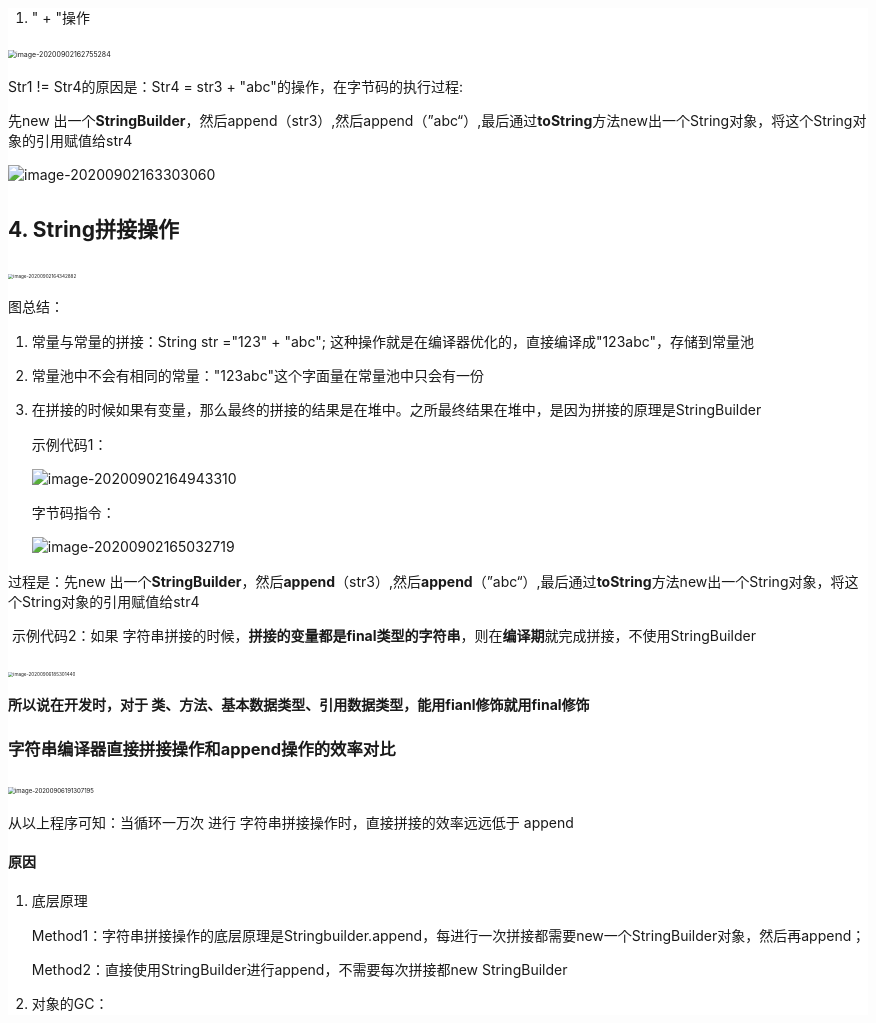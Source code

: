 1. " + "操作

<img src="https://zhaozihui-typro.oss-cn-beijing.aliyuncs.com/typora/20200916155805.png" alt="image-20200902162755284" style="zoom: 50%;" />

Str1 != Str4的原因是：Str4 = str3 + "abc"的操作，在字节码的执行过程: 

先new 出一个**StringBuilder**，然后append（str3）,然后append（”abc“）,最后通过**toString**方法new出一个String对象，将这个String对象的引用赋值给str4

<img src="https://zhaozihui-typro.oss-cn-beijing.aliyuncs.com/typora/20200916155806.png" alt="image-20200902163303060"  />

## 4. String拼接操作



<img src="https://zhaozihui-typro.oss-cn-beijing.aliyuncs.com/typora/20200916155807.png" alt="image-20200902164342882" style="zoom:33%;" />

图总结：

1. 常量与常量的拼接：String str ="123" + "abc";  这种操作就是在编译器优化的，直接编译成"123abc"，存储到常量池

2. 常量池中不会有相同的常量："123abc"这个字面量在常量池中只会有一份

3. 在拼接的时候如果有变量，那么最终的拼接的结果是在堆中。之所最终结果在堆中，是因为拼接的原理是StringBuilder

   示例代码1：

   ![image-20200902164943310](https://zhaozihui-typro.oss-cn-beijing.aliyuncs.com/typora/20200916155808.png)

   字节码指令：

   ![image-20200902165032719](https://zhaozihui-typro.oss-cn-beijing.aliyuncs.com/typora/20200916155809.png)

过程是：先new 出一个**StringBuilder**，然后**append**（str3）,然后**append**（”abc“）,最后通过**toString**方法new出一个String对象，将这个String对象的引用赋值给str4

​				示例代码2：如果 字符串拼接的时候，**拼接的变量都是final类型的字符串**，则在**编译期**就完成拼接，不使用StringBuilder

<img src="https://zhaozihui-typro.oss-cn-beijing.aliyuncs.com/typora/20200916155810.png" alt="image-20200906185301440" style="zoom:33%;" />

**所以说在开发时，对于 类、方法、基本数据类型、引用数据类型，能用fianl修饰就用final修饰**

### 字符串编译器直接拼接操作和append操作的效率对比

<img src="https://zhaozihui-typro.oss-cn-beijing.aliyuncs.com/typora/20200916155811.png" alt="image-20200906191307195" style="zoom:43%;" />

从以上程序可知：当循环一万次 进行 字符串拼接操作时，直接拼接的效率远远低于 append

#### 原因

1. 底层原理	

   Method1：字符串拼接操作的底层原理是Stringbuilder.append，每进行一次拼接都需要new一个StringBuilder对象，然后再append；

   Method2：直接使用StringBuilder进行append，不需要每次拼接都new StringBuilder

2. 对象的GC：

